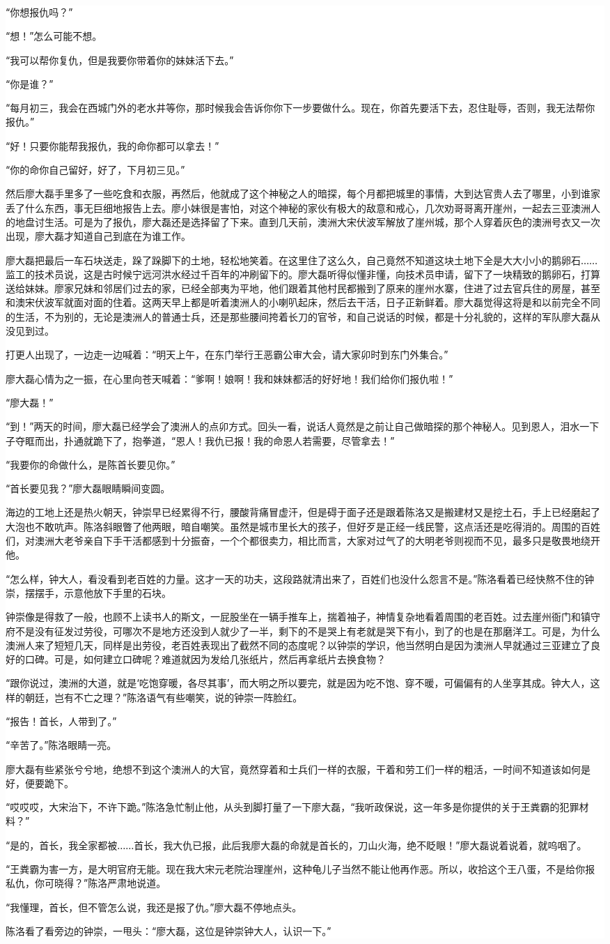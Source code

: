“你想报仇吗？”

“想！”怎么可能不想。

“我可以帮你复仇，但是我要你带着你的妹妹活下去。”

“你是谁？”

“每月初三，我会在西城门外的老水井等你，那时候我会告诉你你下一步要做什么。现在，你首先要活下去，忍住耻辱，否则，我无法帮你报仇。”

“好！只要你能帮我报仇，我的命你都可以拿去！”

“你的命你自己留好，好了，下月初三见。”

然后廖大磊手里多了一些吃食和衣服，再然后，他就成了这个神秘之人的暗探，每个月都把城里的事情，大到达官贵人去了哪里，小到谁家丢了什么东西，事无巨细地报告上去。廖小妹很是害怕，对这个神秘的家伙有极大的敌意和戒心，几次劝哥哥离开崖州，一起去三亚澳洲人的地盘讨生活。可是为了报仇，廖大磊还是选择留了下来。直到几天前，澳洲大宋伏波军解放了崖州城，那个人穿着灰色的澳洲号衣又一次出现，廖大磊才知道自己到底在为谁工作。

廖大磊把最后一车石块送走，跺了跺脚下的土地，轻松地笑着。在这里住了这么久，自己竟然不知道这块土地下全是大大小小的鹅卵石……监工的技术员说，这是古时候宁远河洪水经过千百年的冲刷留下的。廖大磊听得似懂非懂，向技术员申请，留下了一块精致的鹅卵石，打算送给妹妹。廖家兄妹和邻居们过去的家，已经全部夷为平地，他们跟着其他村民都搬到了原来的崖州水寨，住进了过去官兵住的房屋，甚至和澳宋伏波军就面对面的住着。这两天早上都是听着澳洲人的小喇叭起床，然后去干活，日子正新鲜着。廖大磊觉得这将是和以前完全不同的生活，不为别的，无论是澳洲人的普通士兵，还是那些腰间挎着长刀的官爷，和自己说话的时候，都是十分礼貌的，这样的军队廖大磊从没见到过。

打更人出现了，一边走一边喊着：“明天上午，在东门举行王恶霸公审大会，请大家卯时到东门外集合。”

廖大磊心情为之一振，在心里向苍天喊着：“爹啊！娘啊！我和妹妹都活的好好地！我们给你们报仇啦！”

“廖大磊！”

“到！”两天的时间，廖大磊已经学会了澳洲人的点卯方式。回头一看，说话人竟然是之前让自己做暗探的那个神秘人。见到恩人，泪水一下子夺眶而出，扑通就跪下了，抱拳道，“恩人！我仇已报！我的命恩人若需要，尽管拿去！”

“我要你的命做什么，是陈首长要见你。”

“首长要见我？”廖大磊眼睛瞬间变圆。

海边的工地上还是热火朝天，钟崇早已经累得不行，腰酸背痛冒虚汗，但是碍于面子还是跟着陈洛又是搬建材又是挖土石，手上已经磨起了大泡也不敢吭声。陈洛斜眼瞥了他两眼，暗自嘲笑。虽然是城市里长大的孩子，但好歹是正经一线民警，这点活还是吃得消的。周围的百姓们，对澳洲大老爷亲自下手干活都感到十分振奋，一个个都很卖力，相比而言，大家对过气了的大明老爷则视而不见，最多只是敬畏地绕开他。

“怎么样，钟大人，看没看到老百姓的力量。这才一天的功夫，这段路就清出来了，百姓们也没什么怨言不是。”陈洛看着已经快熬不住的钟崇，摆摆手，示意他放下手里的石块。

钟崇像是得救了一般，也顾不上读书人的斯文，一屁股坐在一辆手推车上，揣着袖子，神情复杂地看着周围的老百姓。过去崖州衙门和镇守府不是没有征发过劳役，可哪次不是地方还没到人就少了一半，剩下的不是哭上有老就是哭下有小，到了的也是在那磨洋工。可是，为什么澳洲人来了短短几天，同样是出劳役，老百姓表现出了截然不同的态度呢？以钟崇的学识，他当然明白是因为澳洲人早就通过三亚建立了良好的口碑。可是，如何建立口碑呢？难道就因为发给几张纸片，然后再拿纸片去换食物？

“跟你说过，澳洲的大道，就是‘吃饱穿暖，各尽其事’，而大明之所以要完，就是因为吃不饱、穿不暖，可偏偏有的人坐享其成。钟大人，这样的朝廷，岂有不亡之理？”陈洛语气有些嘲笑，说的钟崇一阵脸红。

“报告！首长，人带到了。”

“辛苦了。”陈洛眼睛一亮。

廖大磊有些紧张兮兮地，绝想不到这个澳洲人的大官，竟然穿着和士兵们一样的衣服，干着和劳工们一样的粗活，一时间不知道该如何是好，便要跪下。

“哎哎哎，大宋治下，不许下跪。”陈洛急忙制止他，从头到脚打量了一下廖大磊，“我听政保说，这一年多是你提供的关于王粪霸的犯罪材料？”

“是的，首长，我全家都被……首长，我大仇已报，此后我廖大磊的命就是首长的，刀山火海，绝不眨眼！”廖大磊说着说着，就呜咽了。

“王粪霸为害一方，是大明官府无能。现在我大宋元老院治理崖州，这种龟儿子当然不能让他再作恶。所以，收拾这个王八蛋，不是给你报私仇，你可晓得？”陈洛严肃地说道。

“我懂理，首长，但不管怎么说，我还是报了仇。”廖大磊不停地点头。

陈洛看了看旁边的钟崇，一甩头：“廖大磊，这位是钟崇钟大人，认识一下。”

